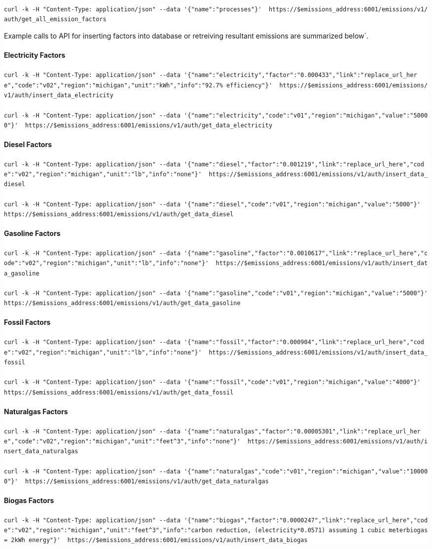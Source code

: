 	curl -k -H "Content-Type: application/json" --data '{"name":"processes"}'  https://$emissions_address:6001/emissions/v1/auth/get_all_emission_factors
	
	
Example calls to API for inserting factors into database or retreiving resultant emissions are summarized below`. 

#### Electricity Factors
    
    
	curl -k -H "Content-Type: application/json" --data '{"name":"electricity","factor":"0.000433","link":"replace_url_here","code":"v02","region":"michigan","unit":"kWh","info":"92.7% efficiency"}'  https://$emissions_address:6001/emissions/v1/auth/insert_data_electricity

	curl -k -H "Content-Type: application/json" --data '{"name":"electricity","code":"v01","region":"michigan","value":"50000"}'  https://$emissions_address:6001/emissions/v1/auth/get_data_electricity

#### Diesel Factors     

	curl -k -H "Content-Type: application/json" --data '{"name":"diesel","factor":"0.001219","link":"replace_url_here","code":"v02","region":"michigan","unit":"lb","info":"none"}'  https://$emissions_address:6001/emissions/v1/auth/insert_data_diesel

	curl -k -H "Content-Type: application/json" --data '{"name":"diesel","code":"v01","region":"michigan","value":"5000"}'  https://$emissions_address:6001/emissions/v1/auth/get_data_diesel
	
#### Gasoline Factors 

	curl -k -H "Content-Type: application/json" --data '{"name":"gasoline","factor":"0.0010617","link":"replace_url_here","code":"v02","region":"michigan","unit":"lb","info":"none"}'  https://$emissions_address:6001/emissions/v1/auth/insert_data_gasoline

	curl -k -H "Content-Type: application/json" --data '{"name":"gasoline","code":"v01","region":"michigan","value":"5000"}'  https://$emissions_address:6001/emissions/v1/auth/get_data_gasoline

#### Fossil Factors

	curl -k -H "Content-Type: application/json" --data '{"name":"fossil","factor":"0.000904","link":"replace_url_here","code":"v02","region":"michigan","unit":"lb","info":"none"}'  https://$emissions_address:6001/emissions/v1/auth/insert_data_fossil

	curl -k -H "Content-Type: application/json" --data '{"name":"fossil","code":"v01","region":"michigan","value":"4000"}'  https://$emissions_address:6001/emissions/v1/auth/get_data_fossil

#### Naturalgas Factors 

	curl -k -H "Content-Type: application/json" --data '{"name":"naturalgas","factor":"0.00005301","link":"replace_url_here","code":"v02","region":"michigan","unit":"feet^3","info":"none"}'  https://$emissions_address:6001/emissions/v1/auth/insert_data_naturalgas

	curl -k -H "Content-Type: application/json" --data '{"name":"naturalgas","code":"v01","region":"michigan","value":"100000"}'  https://$emissions_address:6001/emissions/v1/auth/get_data_naturalgas

#### Biogas Factors 

	curl -k -H "Content-Type: application/json" --data '{"name":"biogas","factor":"0.0000247","link":"replace_url_here","code":"v02","region":"michigan","unit":"feet^3","info":"carbon reduction, (electricity*0.0571) assuming 1 cubic meterbiogas = 2kWh energy"}'  https://$emissions_address:6001/emissions/v1/auth/insert_data_biogas
